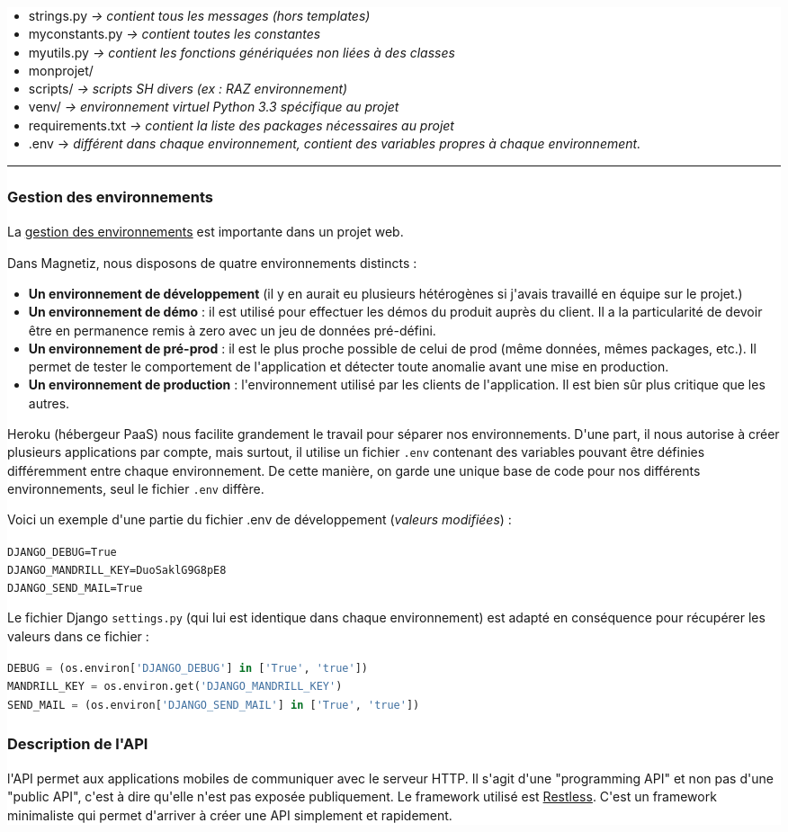   + strings.py *-> contient tous les messages (hors templates)*
  + myconstants.py *-> contient toutes les constantes*
  + myutils.py *-> contient les fonctions génériquées non liées à des classes*
  + monprojet/
  + scripts/ *-> scripts SH divers (ex : RAZ environnement)*
  + venv/ *-> environnement virtuel Python 3.3 spécifique au projet*
  + requirements.txt *-> contient la liste des packages nécessaires au projet*
  + .env -> *différent dans chaque environnement, contient des variables propres à chaque environnement.*

<hr>

### Gestion des environnements

La [gestion des environnements](http://david-dahan.com/post/gestions-environnements-dans-projet-web/) est importante dans un projet web.

Dans Magnetiz, nous disposons de quatre environnements distincts :

+ **Un environnement de développement** (il y en aurait eu plusieurs hétérogènes si j'avais travaillé en équipe sur le projet.)
+ **Un environnement de démo** : il est utilisé pour effectuer les démos du produit auprès du client. Il a la particularité de devoir être en permanence remis à zero avec un jeu de données pré-défini.
+ **Un environnement de pré-prod** : il est le plus proche possible de celui de prod (même données, mêmes packages, etc.). Il permet de tester le comportement de l'application et détecter toute anomalie avant une mise en production.
+ **Un environnement de production** : l'environnement utilisé par les clients de l'application. Il est bien sûr plus critique que les autres.

Heroku (hébergeur PaaS) nous facilite grandement le travail pour séparer nos environnements. D'une part, il nous autorise à créer plusieurs applications par compte, mais surtout, il utilise un fichier `.env` contenant des variables pouvant être définies différemment entre chaque environnement. De cette manière, on garde une unique base de code pour nos différents environnements, seul le fichier `.env` diffère.

Voici un exemple d'une partie du fichier .env de développement (*valeurs modifiées*) :

```
DJANGO_DEBUG=True
DJANGO_MANDRILL_KEY=DuoSaklG9G8pE8
DJANGO_SEND_MAIL=True
```

Le fichier Django `settings.py` (qui lui est identique dans chaque environnement) est adapté en conséquence pour récupérer les valeurs dans ce fichier :

```python
DEBUG = (os.environ['DJANGO_DEBUG'] in ['True', 'true'])
MANDRILL_KEY = os.environ.get('DJANGO_MANDRILL_KEY')
SEND_MAIL = (os.environ['DJANGO_SEND_MAIL'] in ['True', 'true'])
```

### Description de l'API

l'API permet aux applications mobiles de communiquer avec le serveur HTTP. Il s'agit d'une "programming API" et non pas d'une "public API", c'est à dire qu'elle n'est pas exposée publiquement.
Le framework utilisé est [Restless](https://restless.readthedocs.org/en/latest/). C'est un framework minimaliste qui permet d'arriver à créer une API simplement et rapidement.
